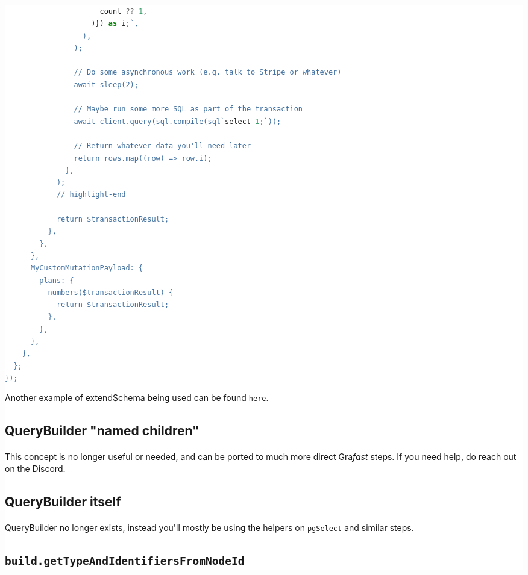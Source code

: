 ```js
                      count ?? 1,
                    )}) as i;`,
                  ),
                );

                // Do some asynchronous work (e.g. talk to Stripe or whatever)
                await sleep(2);

                // Maybe run some more SQL as part of the transaction
                await client.query(sql.compile(sql`select 1;`));

                // Return whatever data you'll need later
                return rows.map((row) => row.i);
              },
            );
            // highlight-end

            return $transactionResult;
          },
        },
      },
      MyCustomMutationPayload: {
        plans: {
          numbers($transactionResult) {
            return $transactionResult;
          },
        },
      },
    },
  };
});
```

Another example of extendSchema being used can be found [`here`](https://gist.github.com/jamesallain/ca09979840c4530f72ce16378e49b927).

## QueryBuilder "named children"

This concept is no longer useful or needed, and can be ported to much more
direct Gra*fast* steps. If you need help, do reach out on [the
Discord](https://discord.gg/graphile).

## QueryBuilder itself

QueryBuilder no longer exists, instead you'll mostly be using the helpers on
[`pgSelect`](https://grafast.org/grafast/step-library/dataplan-pg/) and similar steps.



## `build.getTypeAndIdentifiersFromNodeId`
